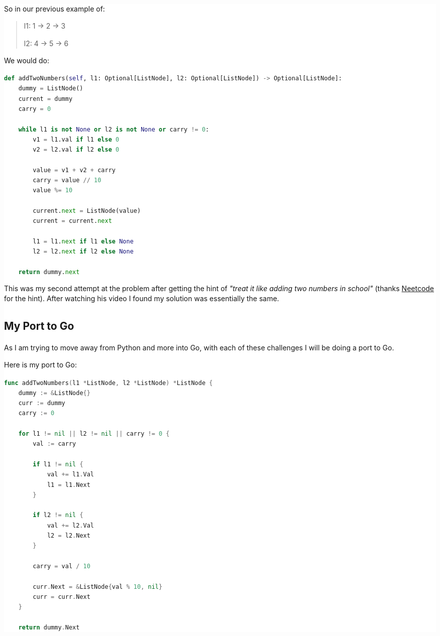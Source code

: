 So in our previous example of:
> l1: 1 &rarr; 2 &rarr; 3
> 
> l2: 4 &rarr; 5 &rarr; 6

We would do:
```py
def addTwoNumbers(self, l1: Optional[ListNode], l2: Optional[ListNode]) -> Optional[ListNode]: 
    dummy = ListNode()
    current = dummy
    carry = 0

    while l1 is not None or l2 is not None or carry != 0:
        v1 = l1.val if l1 else 0
        v2 = l2.val if l2 else 0

        value = v1 + v2 + carry
        carry = value // 10
        value %= 10

        current.next = ListNode(value)
        current = current.next
        
        l1 = l1.next if l1 else None
        l2 = l2.next if l2 else None

    return dummy.next
```

This was my second attempt at the problem after getting the hint of *"treat it like adding two numbers in school"* (thanks [Neetcode](https://www.youtube.com/watch?v=wgFPrzTjm7s) for the hint). After watching his video I found my solution was essentially the same.

## My Port to Go

As I am trying to move away from Python and more into Go, with each of these challenges I will be doing a port to Go.

Here is my port to Go:
```go
func addTwoNumbers(l1 *ListNode, l2 *ListNode) *ListNode {
    dummy := &ListNode{}
    curr := dummy
    carry := 0

    for l1 != nil || l2 != nil || carry != 0 {
        val := carry

        if l1 != nil {
            val += l1.Val
            l1 = l1.Next
        }

        if l2 != nil {
            val += l2.Val
            l2 = l2.Next
        }

        carry = val / 10

        curr.Next = &ListNode{val % 10, nil}
        curr = curr.Next
    }

    return dummy.Next
```